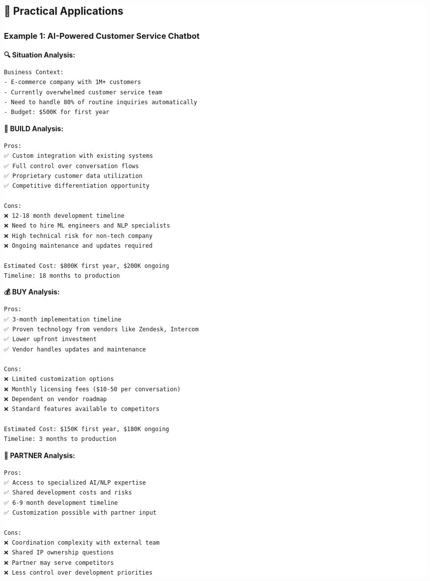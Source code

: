 ```python
```

## 🚀 **Practical Applications**

### **Example 1: AI-Powered Customer Service Chatbot**

**🔍 Situation Analysis:**
```
Business Context:
- E-commerce company with 1M+ customers
- Currently overwhelmed customer service team
- Need to handle 80% of routine inquiries automatically
- Budget: $500K for first year
```

**🔨 BUILD Analysis:**
```
Pros:
✅ Custom integration with existing systems
✅ Full control over conversation flows
✅ Proprietary customer data utilization
✅ Competitive differentiation opportunity

Cons:
❌ 12-18 month development timeline
❌ Need to hire ML engineers and NLP specialists
❌ High technical risk for non-tech company
❌ Ongoing maintenance and updates required

Estimated Cost: $800K first year, $200K ongoing
Timeline: 18 months to production
```

**💰 BUY Analysis:**
```
Pros:
✅ 3-month implementation timeline
✅ Proven technology from vendors like Zendesk, Intercom
✅ Lower upfront investment
✅ Vendor handles updates and maintenance

Cons:
❌ Limited customization options
❌ Monthly licensing fees ($10-50 per conversation)
❌ Dependent on vendor roadmap
❌ Standard features available to competitors

Estimated Cost: $150K first year, $180K ongoing
Timeline: 3 months to production
```

**🤝 PARTNER Analysis:**
```
Pros:
✅ Access to specialized AI/NLP expertise
✅ Shared development costs and risks
✅ 6-9 month development timeline
✅ Customization possible with partner input

Cons:
❌ Coordination complexity with external team
❌ Shared IP ownership questions
❌ Partner may serve competitors
❌ Less control over development priorities

```